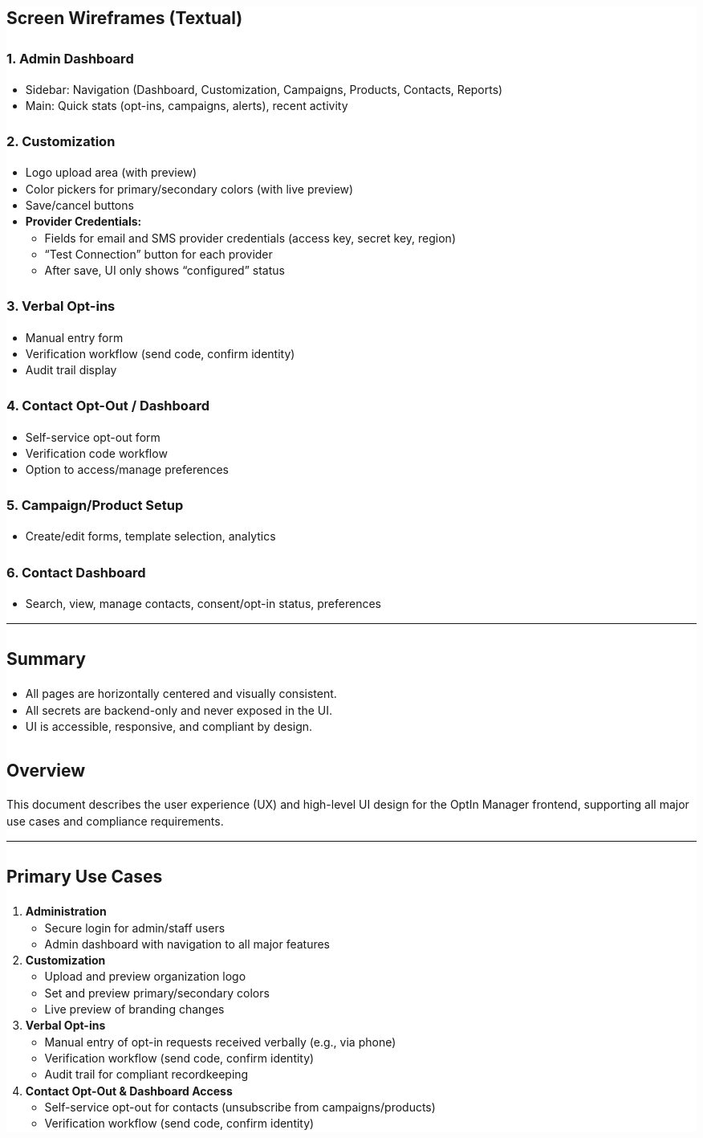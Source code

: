 
## Screen Wireframes (Textual)
### 1. Admin Dashboard
- Sidebar: Navigation (Dashboard, Customization, Campaigns, Products, Contacts, Reports)
- Main: Quick stats (opt-ins, campaigns, alerts), recent activity

### 2. Customization
- Logo upload area (with preview)
- Color pickers for primary/secondary colors (with live preview)
- Save/cancel buttons
- **Provider Credentials:**
    - Fields for email and SMS provider credentials (access key, secret key, region)
    - “Test Connection” button for each provider
    - After save, UI only shows “configured” status

### 3. Verbal Opt-ins
- Manual entry form
- Verification workflow (send code, confirm identity)
- Audit trail display

### 4. Contact Opt-Out / Dashboard
- Self-service opt-out form
- Verification code workflow
- Option to access/manage preferences

### 5. Campaign/Product Setup
- Create/edit forms, template selection, analytics

### 6. Contact Dashboard
- Search, view, manage contacts, consent/opt-in status, preferences

---

## Summary
- All pages are horizontally centered and visually consistent.
- All secrets are backend-only and never exposed in the UI.
- UI is accessible, responsive, and compliant by design.

## Overview
This document describes the user experience (UX) and high-level UI design for the OptIn Manager frontend, supporting all major use cases and compliance requirements.

---

## Primary Use Cases
1. **Administration**
   - Secure login for admin/staff users
   - Admin dashboard with navigation to all major features
2. **Customization**
   - Upload and preview organization logo
   - Set and preview primary/secondary colors
   - Live preview of branding changes
3. **Verbal Opt-ins**
   - Manual entry of opt-in requests received verbally (e.g., via phone)
   - Verification workflow (send code, confirm identity)
   - Audit trail for compliant recordkeeping
4. **Contact Opt-Out & Dashboard Access**
   - Self-service opt-out for contacts (unsubscribe from campaigns/products)
   - Verification workflow (send code, confirm identity)